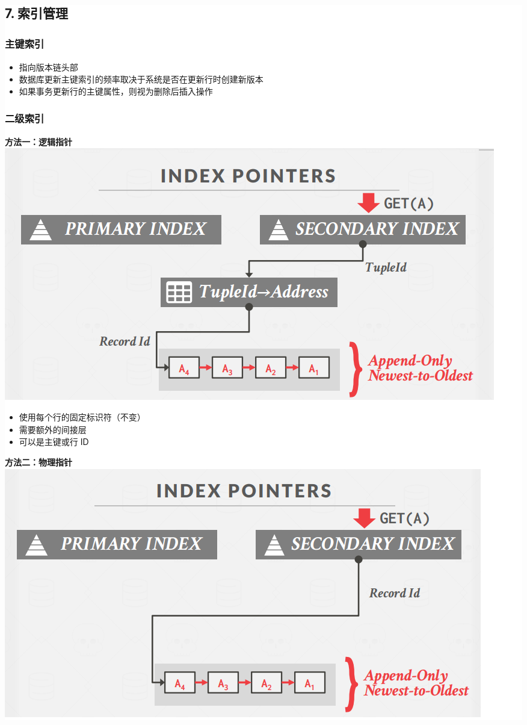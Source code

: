 ## 7. 索引管理

### 主键索引

- 指向版本链头部
- 数据库更新主键索引的频率取决于系统是否在更新行时创建新版本
- 如果事务更新行的主键属性，则视为删除后插入操作

### 二级索引

**方法一：逻辑指针**
![alt text](image-93.png)

- 使用每个行的固定标识符（不变）
- 需要额外的间接层
- 可以是主键或行 ID

**方法二：物理指针**
![alt text](image-92.png)

